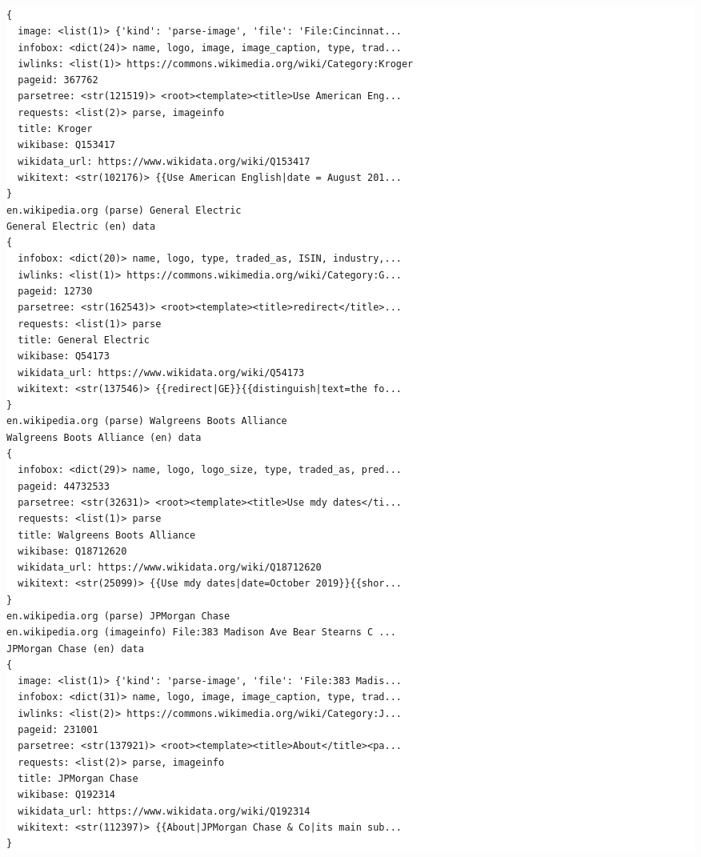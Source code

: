     {
      image: <list(1)> {'kind': 'parse-image', 'file': 'File:Cincinnat...
      infobox: <dict(24)> name, logo, image, image_caption, type, trad...
      iwlinks: <list(1)> https://commons.wikimedia.org/wiki/Category:Kroger
      pageid: 367762
      parsetree: <str(121519)> <root><template><title>Use American Eng...
      requests: <list(2)> parse, imageinfo
      title: Kroger
      wikibase: Q153417
      wikidata_url: https://www.wikidata.org/wiki/Q153417
      wikitext: <str(102176)> {{Use American English|date = August 201...
    }
    en.wikipedia.org (parse) General Electric
    General Electric (en) data
    {
      infobox: <dict(20)> name, logo, type, traded_as, ISIN, industry,...
      iwlinks: <list(1)> https://commons.wikimedia.org/wiki/Category:G...
      pageid: 12730
      parsetree: <str(162543)> <root><template><title>redirect</title>...
      requests: <list(1)> parse
      title: General Electric
      wikibase: Q54173
      wikidata_url: https://www.wikidata.org/wiki/Q54173
      wikitext: <str(137546)> {{redirect|GE}}{{distinguish|text=the fo...
    }
    en.wikipedia.org (parse) Walgreens Boots Alliance
    Walgreens Boots Alliance (en) data
    {
      infobox: <dict(29)> name, logo, logo_size, type, traded_as, pred...
      pageid: 44732533
      parsetree: <str(32631)> <root><template><title>Use mdy dates</ti...
      requests: <list(1)> parse
      title: Walgreens Boots Alliance
      wikibase: Q18712620
      wikidata_url: https://www.wikidata.org/wiki/Q18712620
      wikitext: <str(25099)> {{Use mdy dates|date=October 2019}}{{shor...
    }
    en.wikipedia.org (parse) JPMorgan Chase
    en.wikipedia.org (imageinfo) File:383 Madison Ave Bear Stearns C ...
    JPMorgan Chase (en) data
    {
      image: <list(1)> {'kind': 'parse-image', 'file': 'File:383 Madis...
      infobox: <dict(31)> name, logo, image, image_caption, type, trad...
      iwlinks: <list(2)> https://commons.wikimedia.org/wiki/Category:J...
      pageid: 231001
      parsetree: <str(137921)> <root><template><title>About</title><pa...
      requests: <list(2)> parse, imageinfo
      title: JPMorgan Chase
      wikibase: Q192314
      wikidata_url: https://www.wikidata.org/wiki/Q192314
      wikitext: <str(112397)> {{About|JPMorgan Chase & Co|its main sub...
    }
    